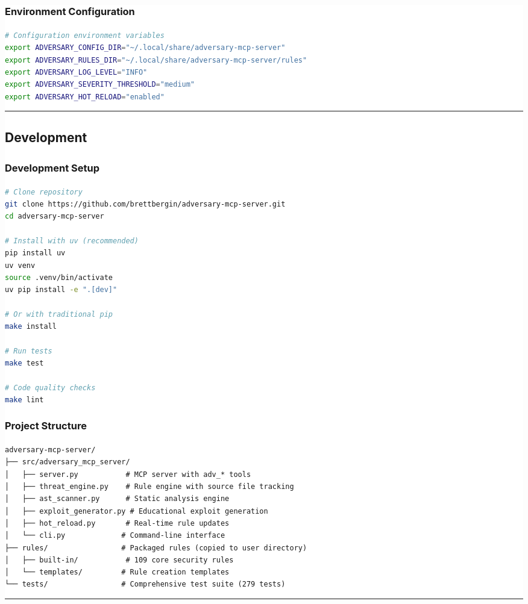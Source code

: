 ### Environment Configuration

```bash
# Configuration environment variables
export ADVERSARY_CONFIG_DIR="~/.local/share/adversary-mcp-server"
export ADVERSARY_RULES_DIR="~/.local/share/adversary-mcp-server/rules"
export ADVERSARY_LOG_LEVEL="INFO"
export ADVERSARY_SEVERITY_THRESHOLD="medium"
export ADVERSARY_HOT_RELOAD="enabled"
```

---

## Development

### Development Setup

```bash
# Clone repository
git clone https://github.com/brettbergin/adversary-mcp-server.git
cd adversary-mcp-server

# Install with uv (recommended)
pip install uv
uv venv
source .venv/bin/activate
uv pip install -e ".[dev]"

# Or with traditional pip
make install

# Run tests
make test

# Code quality checks  
make lint
```

### Project Structure

```
adversary-mcp-server/
├── src/adversary_mcp_server/
│   ├── server.py           # MCP server with adv_* tools
│   ├── threat_engine.py    # Rule engine with source file tracking
│   ├── ast_scanner.py      # Static analysis engine
│   ├── exploit_generator.py # Educational exploit generation
│   ├── hot_reload.py       # Real-time rule updates
│   └── cli.py             # Command-line interface
├── rules/                 # Packaged rules (copied to user directory)
│   ├── built-in/           # 109 core security rules
│   └── templates/         # Rule creation templates
└── tests/                 # Comprehensive test suite (279 tests)
```

---